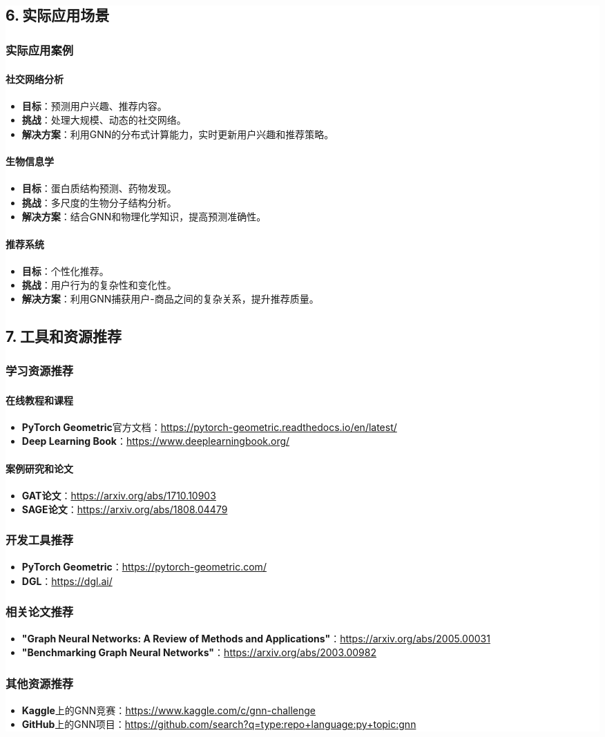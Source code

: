 ## 6. 实际应用场景

### 实际应用案例

#### 社交网络分析

- **目标**：预测用户兴趣、推荐内容。
- **挑战**：处理大规模、动态的社交网络。
- **解决方案**：利用GNN的分布式计算能力，实时更新用户兴趣和推荐策略。

#### 生物信息学

- **目标**：蛋白质结构预测、药物发现。
- **挑战**：多尺度的生物分子结构分析。
- **解决方案**：结合GNN和物理化学知识，提高预测准确性。

#### 推荐系统

- **目标**：个性化推荐。
- **挑战**：用户行为的复杂性和变化性。
- **解决方案**：利用GNN捕获用户-商品之间的复杂关系，提升推荐质量。

## 7. 工具和资源推荐

### 学习资源推荐

#### 在线教程和课程

- **PyTorch Geometric**官方文档：https://pytorch-geometric.readthedocs.io/en/latest/
- **Deep Learning Book**：https://www.deeplearningbook.org/

#### 案例研究和论文

- **GAT论文**：https://arxiv.org/abs/1710.10903
- **SAGE论文**：https://arxiv.org/abs/1808.04479

### 开发工具推荐

- **PyTorch Geometric**：https://pytorch-geometric.com/
- **DGL**：https://dgl.ai/

### 相关论文推荐

- **"Graph Neural Networks: A Review of Methods and Applications"**：https://arxiv.org/abs/2005.00031
- **"Benchmarking Graph Neural Networks"**：https://arxiv.org/abs/2003.00982

### 其他资源推荐

- **Kaggle**上的GNN竞赛：https://www.kaggle.com/c/gnn-challenge
- **GitHub**上的GNN项目：https://github.com/search?q=type:repo+language:py+topic:gnn

